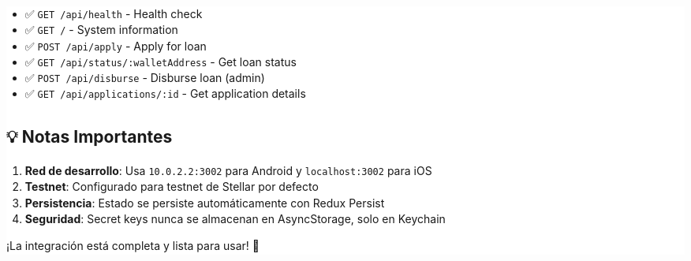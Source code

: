 - ✅ `GET /api/health` - Health check
- ✅ `GET /` - System information
- ✅ `POST /api/apply` - Apply for loan
- ✅ `GET /api/status/:walletAddress` - Get loan status
- ✅ `POST /api/disburse` - Disburse loan (admin)
- ✅ `GET /api/applications/:id` - Get application details

## 💡 Notas Importantes

1. **Red de desarrollo**: Usa `10.0.2.2:3002` para Android y `localhost:3002` para iOS
2. **Testnet**: Configurado para testnet de Stellar por defecto
3. **Persistencia**: Estado se persiste automáticamente con Redux Persist
4. **Seguridad**: Secret keys nunca se almacenan en AsyncStorage, solo en Keychain

¡La integración está completa y lista para usar! 🎉